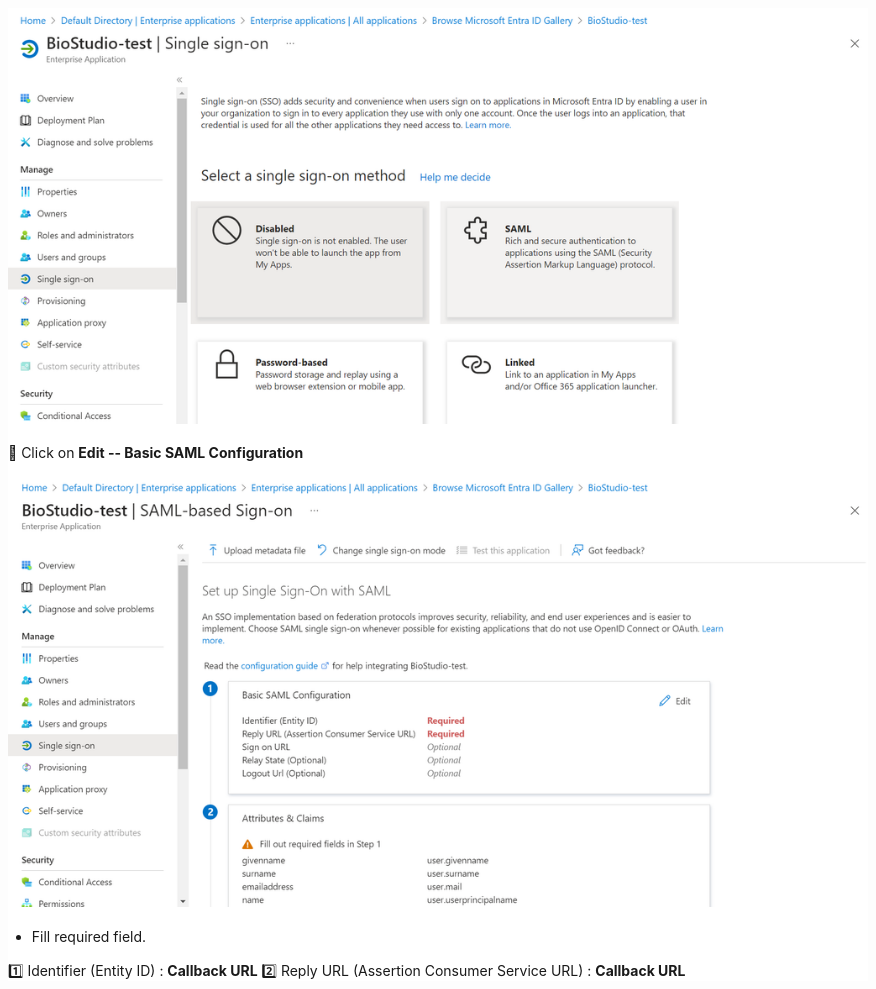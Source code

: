 <img alt="BioColab-img" src="./SSO_IMG/az9.png" class="lazy" width="100%">

:large_orange_diamond: Click on **Edit -- Basic SAML Configuration**

<img alt="BioColab-img" src="./SSO_IMG/az10.png" class="lazy" width="100%">

- Fill required field.
  
:one: Identifier (Entity ID) : **Callback URL**
:two: Reply URL (Assertion Consumer Service URL) : **Callback URL**

